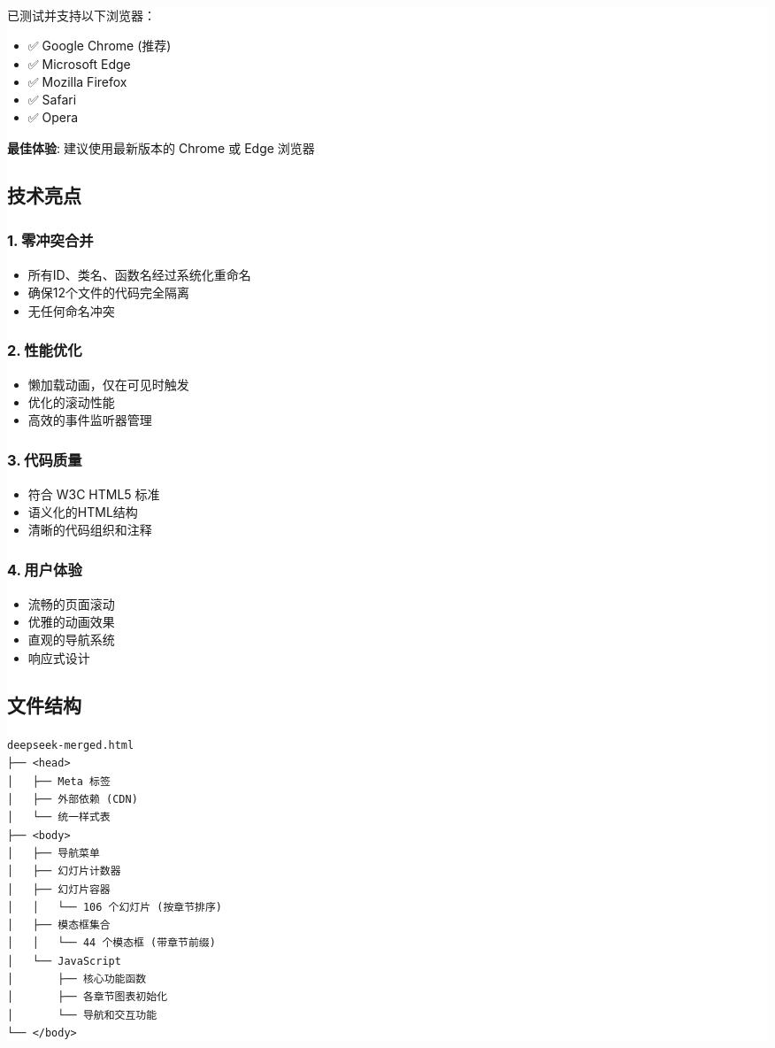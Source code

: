 已测试并支持以下浏览器：

- ✅ Google Chrome (推荐)
- ✅ Microsoft Edge
- ✅ Mozilla Firefox
- ✅ Safari
- ✅ Opera

**最佳体验**: 建议使用最新版本的 Chrome 或 Edge 浏览器

## 技术亮点

### 1. 零冲突合并
- 所有ID、类名、函数名经过系统化重命名
- 确保12个文件的代码完全隔离
- 无任何命名冲突

### 2. 性能优化
- 懒加载动画，仅在可见时触发
- 优化的滚动性能
- 高效的事件监听器管理

### 3. 代码质量
- 符合 W3C HTML5 标准
- 语义化的HTML结构
- 清晰的代码组织和注释

### 4. 用户体验
- 流畅的页面滚动
- 优雅的动画效果
- 直观的导航系统
- 响应式设计

## 文件结构

```
deepseek-merged.html
├── <head>
│   ├── Meta 标签
│   ├── 外部依赖 (CDN)
│   └── 统一样式表
├── <body>
│   ├── 导航菜单
│   ├── 幻灯片计数器
│   ├── 幻灯片容器
│   │   └── 106 个幻灯片 (按章节排序)
│   ├── 模态框集合
│   │   └── 44 个模态框 (带章节前缀)
│   └── JavaScript
│       ├── 核心功能函数
│       ├── 各章节图表初始化
│       └── 导航和交互功能
└── </body>
```

